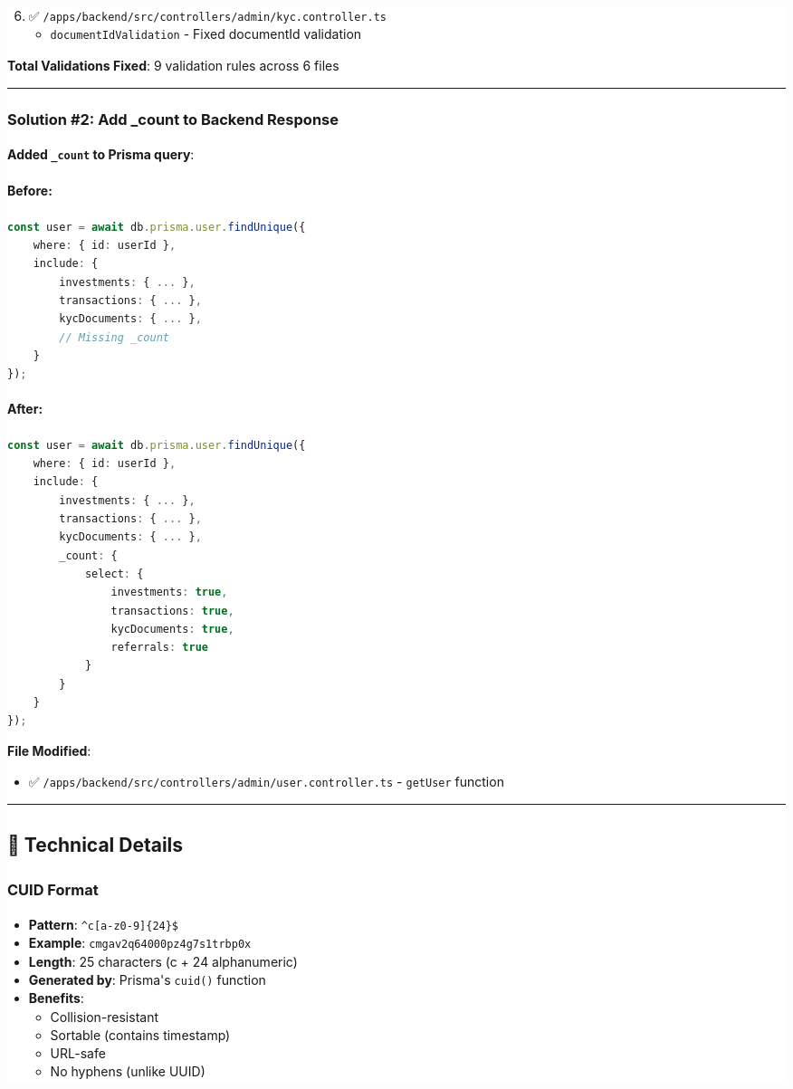 6. ✅ `/apps/backend/src/controllers/admin/kyc.controller.ts`
   - `documentIdValidation` - Fixed documentId validation

**Total Validations Fixed**: 9 validation rules across 6 files

---

### Solution #2: Add _count to Backend Response

**Added `_count` to Prisma query**:

#### Before:
```typescript
const user = await db.prisma.user.findUnique({
    where: { id: userId },
    include: {
        investments: { ... },
        transactions: { ... },
        kycDocuments: { ... },
        // Missing _count
    }
});
```

#### After:
```typescript
const user = await db.prisma.user.findUnique({
    where: { id: userId },
    include: {
        investments: { ... },
        transactions: { ... },
        kycDocuments: { ... },
        _count: {
            select: {
                investments: true,
                transactions: true,
                kycDocuments: true,
                referrals: true
            }
        }
    }
});
```

**File Modified**:
- ✅ `/apps/backend/src/controllers/admin/user.controller.ts` - `getUser` function

---

## 🔧 Technical Details

### CUID Format
- **Pattern**: `^c[a-z0-9]{24}$`
- **Example**: `cmgav2q64000pz4g7s1trbp0x`
- **Length**: 25 characters (c + 24 alphanumeric)
- **Generated by**: Prisma's `cuid()` function
- **Benefits**: 
  - Collision-resistant
  - Sortable (contains timestamp)
  - URL-safe
  - No hyphens (unlike UUID)
